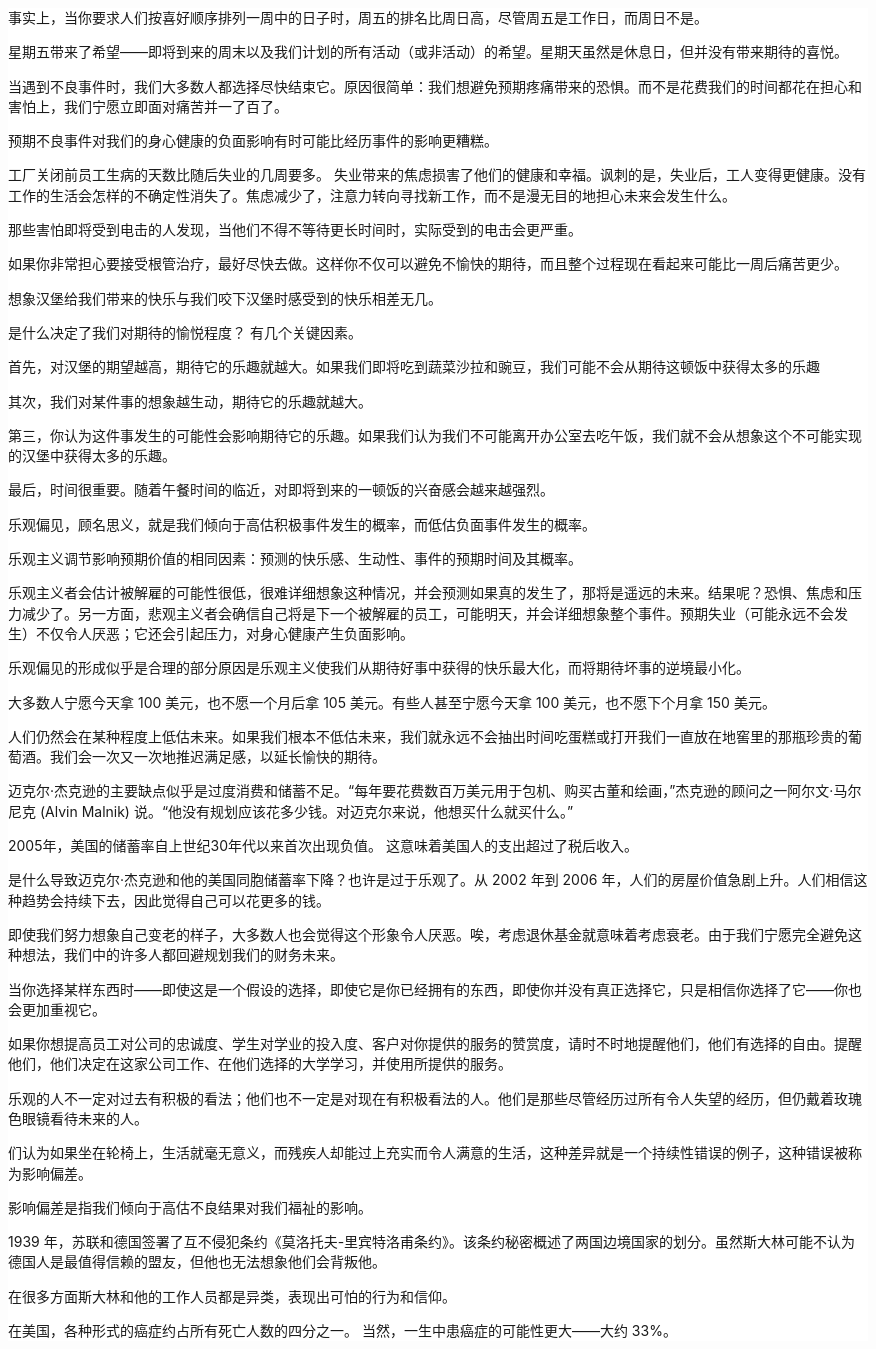 事实上，当你要求人们按喜好顺序排列一周中的日子时，周五的排名比周日高，尽管周五是工作日，而周日不是。

星期五带来了希望——即将到来的周末以及我们计划的所有活动（或非活动）的希望。星期天虽然是休息日，但并没有带来期待的喜悦。

当遇到不良事件时，我们大多数人都选择尽快结束它。原因很简单：我们想避免预期疼痛带来的恐惧。而不是花费我们的时间都花在担心和害怕上，我们宁愿立即面对痛苦并一了百了。

预期不良事件对我们的身心健康的负面影响有时可能比经历事件的影响更糟糕。

工厂关闭前员工生病的天数比随后失业的几周要多。 失业带来的焦虑损害了他们的健康和幸福。讽刺的是，失业后，工人变得更健康。没有工作的生活会怎样的不确定性消失了。焦虑减少了，注意力转向寻找新工作，而不是漫无目的地担心未来会发生什么。

那些害怕即将受到电击的人发现，当他们不得不等待更长时间时，实际受到的电击会更严重。

如果你非常担心要接受根管治疗，最好尽快去做。这样你不仅可以避免不愉快的期待，而且整个过程现在看起来可能比一周后痛苦更少。

想象汉堡给我们带来的快乐与我们咬下汉堡时感受到的快乐相差无几。

是什么决定了我们对期待的愉悦程度？ 有几个关键因素。

首先，对汉堡的期望越高，期待它的乐趣就越大。如果我们即将吃到蔬菜沙拉和豌豆，我们可能不会从期待这顿饭中获得太多的乐趣

其次，我们对某件事的想象越生动，期待它的乐趣就越大。

第三，你认为这件事发生的可能性会影响期待它的乐趣。如果我们认为我们不可能离开办公室去吃午饭，我们就不会从想象这个不可能实现的汉堡中获得太多的乐趣。

最后，时间很重要。随着午餐时间的临近，对即将到来的一顿饭的兴奋感会越来越强烈。

乐观偏见，顾名思义，就是我们倾向于高估积极事件发生的概率，而低估负面事件发生的概率。

乐观主义调节影响预期价值的相同因素：预测的快乐感、生动性、事件的预期时间及其概率。

乐观主义者会估计被解雇的可能性很低，很难详细想象这种情况，并会预测如果真的发生了，那将是遥远的未来。结果呢？恐惧、焦虑和压力减少了。另一方面，悲观主义者会确信自己将是下一个被解雇的员工，可能明天，并会详细想象整个事件。预期失业（可能永远不会发生）不仅令人厌恶；它还会引起压力，对身心健康产生负面影响。

乐观偏见的形成似乎是合理的部分原因是乐观主义使我们从期待好事中获得的快乐最大化，而将期待坏事的逆境最小化。

大多数人宁愿今天拿 100 美元，也不愿一个月后拿 105 美元。有些人甚至宁愿今天拿 100 美元，也不愿下个月拿 150 美元。

人们仍然会在某种程度上低估未来。如果我们根本不低估未来，我们就永远不会抽出时间吃蛋糕或打开我们一直放在地窖里的那瓶珍贵的葡萄酒。我们会一次又一次地推迟满足感，以延长愉快的期待。

迈克尔·杰克逊的主要缺点似乎是过度消费和储蓄不足。“每年要花费数百万美元用于包机、购买古董和绘画，”杰克逊的顾问之一阿尔文·马尔尼克 (Alvin Malnik) 说。“他没有规划应该花多少钱。对迈克尔来说，他想买什么就买什么。”

2005年，美国的储蓄率自上世纪30年代以来首次出现负值。 这意味着美国人的支出超过了税后收入。

是什么导致迈克尔·杰克逊和他的美国同胞储蓄率下降？也许是过于乐观了。从 2002 年到 2006 年，人们的房屋价值急剧上升。人们相信这种趋势会持续下去，因此觉得自己可以花更多的钱。

即使我们努力想象自己变老的样子，大多数人也会觉得这个形象令人厌恶。唉，考虑退休基金就意味着考虑衰老。由于我们宁愿完全避免这种想法，我们中的许多人都回避规划我们的财务未来。

当你选择某样东西时——即使这是一个假设的选择，即使它是你已经拥有的东西，即使你并没有真正选择它，只是相信你选择了它——你也会更加重视它。

如果你想提高员工对公司的忠诚度、学生对学业的投入度、客户对你提供的服务的赞赏度，请时不时地提醒他们，他们有选择的自由。提醒他们，他们决定在这家公司工作、在他们选择的大学学习，并使用所提供的服务。

乐观的人不一定对过去有积极的看法；他们也不一定是对现在有积极看法的人。他们是那些尽管经历过所有令人失望的经历，但仍戴着玫瑰色眼镜看待未来的人。

们认为如果坐在轮椅上，生活就毫无意义，而残疾人却能过上充实而令人满意的生活，这种差异就是一个持续性错误的例子，这种错误被称为影响偏差。

影响偏差是指我们倾向于高估不良结果对我们福祉的影响。

1939 年，苏联和德国签署了互不侵犯条约《莫洛托夫-里宾特洛甫条约》。该条约秘密概述了两国边境国家的划分。虽然斯大林可能不认为德国人是最值得信赖的盟友，但他也无法想象他们会背叛他。

在很多方面斯大林和他的工作人员都是异类，表现出可怕的行为和信仰。

在美国，各种形式的癌症约占所有死亡人数的四分之一。 当然，一生中患癌症的可能性更大——大约 33%。
